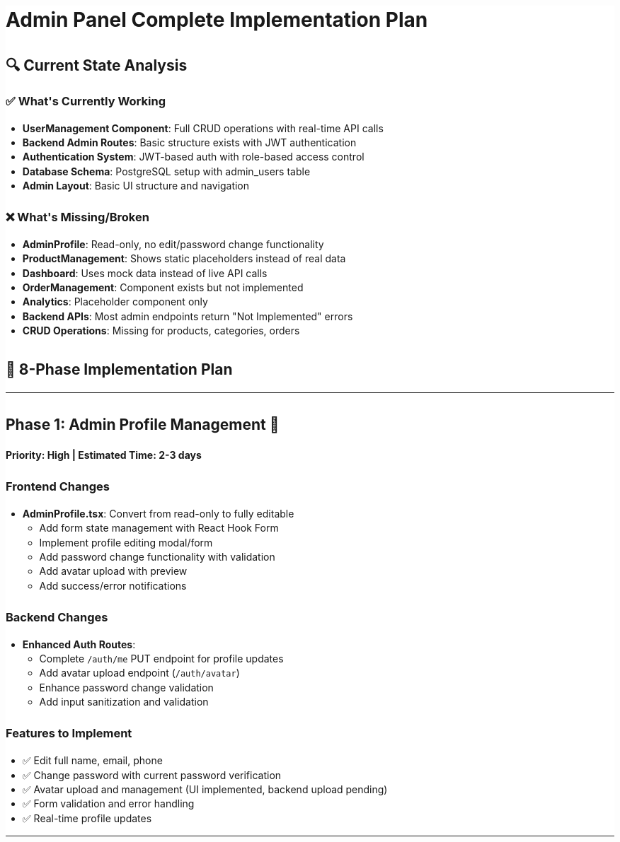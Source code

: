 # Admin Panel Complete Implementation Plan

## 🔍 Current State Analysis

### ✅ What's Currently Working
- **UserManagement Component**: Full CRUD operations with real-time API calls
- **Backend Admin Routes**: Basic structure exists with JWT authentication
- **Authentication System**: JWT-based auth with role-based access control
- **Database Schema**: PostgreSQL setup with admin_users table
- **Admin Layout**: Basic UI structure and navigation

### ❌ What's Missing/Broken
- **AdminProfile**: Read-only, no edit/password change functionality
- **ProductManagement**: Shows static placeholders instead of real data
- **Dashboard**: Uses mock data instead of live API calls
- **OrderManagement**: Component exists but not implemented
- **Analytics**: Placeholder component only
- **Backend APIs**: Most admin endpoints return "Not Implemented" errors
- **CRUD Operations**: Missing for products, categories, orders

## 🎯 8-Phase Implementation Plan

---

## Phase 1: Admin Profile Management 👤
**Priority: High | Estimated Time: 2-3 days**

### Frontend Changes
- **AdminProfile.tsx**: Convert from read-only to fully editable
  - Add form state management with React Hook Form
  - Implement profile editing modal/form
  - Add password change functionality with validation
  - Add avatar upload with preview
  - Add success/error notifications

### Backend Changes
- **Enhanced Auth Routes**:
  - Complete `/auth/me` PUT endpoint for profile updates
  - Add avatar upload endpoint (`/auth/avatar`)
  - Enhance password change validation
  - Add input sanitization and validation

### Features to Implement
- ✅ Edit full name, email, phone
- ✅ Change password with current password verification
- ✅ Avatar upload and management (UI implemented, backend upload pending)
- ✅ Form validation and error handling
- ✅ Real-time profile updates

---